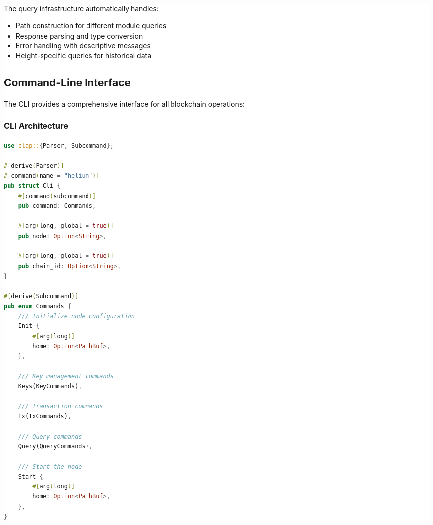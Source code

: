 The query infrastructure automatically handles:
- Path construction for different module queries
- Response parsing and type conversion
- Error handling with descriptive messages
- Height-specific queries for historical data

## Command-Line Interface

The CLI provides a comprehensive interface for all blockchain operations:

### CLI Architecture

```rust
use clap::{Parser, Subcommand};

#[derive(Parser)]
#[command(name = "helium")]
pub struct Cli {
    #[command(subcommand)]
    pub command: Commands,
    
    #[arg(long, global = true)]
    pub node: Option<String>,
    
    #[arg(long, global = true)]
    pub chain_id: Option<String>,
}

#[derive(Subcommand)]
pub enum Commands {
    /// Initialize node configuration
    Init {
        #[arg(long)]
        home: Option<PathBuf>,
    },
    
    /// Key management commands
    Keys(KeyCommands),
    
    /// Transaction commands
    Tx(TxCommands),
    
    /// Query commands  
    Query(QueryCommands),
    
    /// Start the node
    Start {
        #[arg(long)]
        home: Option<PathBuf>,
    },
}
```
